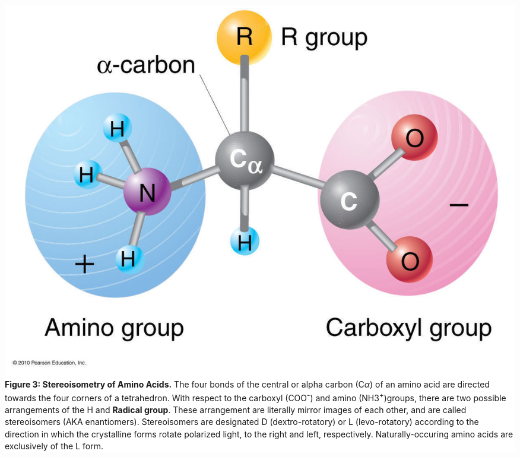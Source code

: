 <img src="IMG/iGen3_06-01_Figure-Lsmc.jpg" width="100%" />
  
**Figure 3: Stereoisometry of Amino Acids.** The four bonds of the central or alpha carbon (C$\alpha$) of an amino acid are directed towards the four corners of a tetrahedron. With respect to the carboxyl (COO<sup>-</sup>) and amino (NH3<sup>+</sup>)groups, there are two possible arrangements of the H and **Radical group**.  These arrangement are literally mirror images of each other, and are called stereoisomers (AKA enantiomers). Stereoisomers are designated D (dextro-rotatory) or L (levo-rotatory) according to the direction in which the crystalline forms rotate polarized light, to the right and left, respectively. Naturally-occuring amino acids are exclusively of the L form.  

